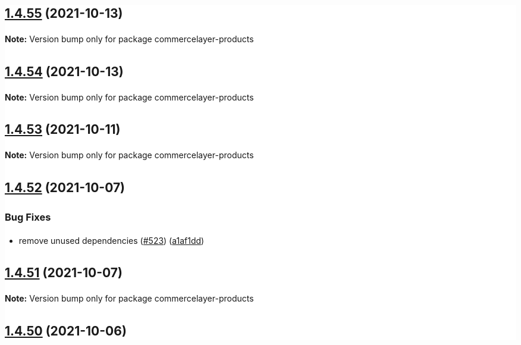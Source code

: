 

## [1.4.55](https://github.com/contentful/apps/compare/commercelayer-products@1.4.54...commercelayer-products@1.4.55) (2021-10-13)

**Note:** Version bump only for package commercelayer-products





## [1.4.54](https://github.com/contentful/apps/compare/commercelayer-products@1.4.53...commercelayer-products@1.4.54) (2021-10-13)

**Note:** Version bump only for package commercelayer-products





## [1.4.53](https://github.com/contentful/apps/compare/commercelayer-products@1.4.52...commercelayer-products@1.4.53) (2021-10-11)

**Note:** Version bump only for package commercelayer-products





## [1.4.52](https://github.com/contentful/apps/compare/commercelayer-products@1.4.51...commercelayer-products@1.4.52) (2021-10-07)


### Bug Fixes

* remove unused dependencies ([#523](https://github.com/contentful/apps/issues/523)) ([a1af1dd](https://github.com/contentful/apps/commit/a1af1dd07726c1119e0c16fcbdfb3bea4f88dae2))





## [1.4.51](https://github.com/contentful/apps/compare/commercelayer-products@1.4.50...commercelayer-products@1.4.51) (2021-10-07)

**Note:** Version bump only for package commercelayer-products





## [1.4.50](https://github.com/contentful/apps/compare/commercelayer-products@1.4.49...commercelayer-products@1.4.50) (2021-10-06)
